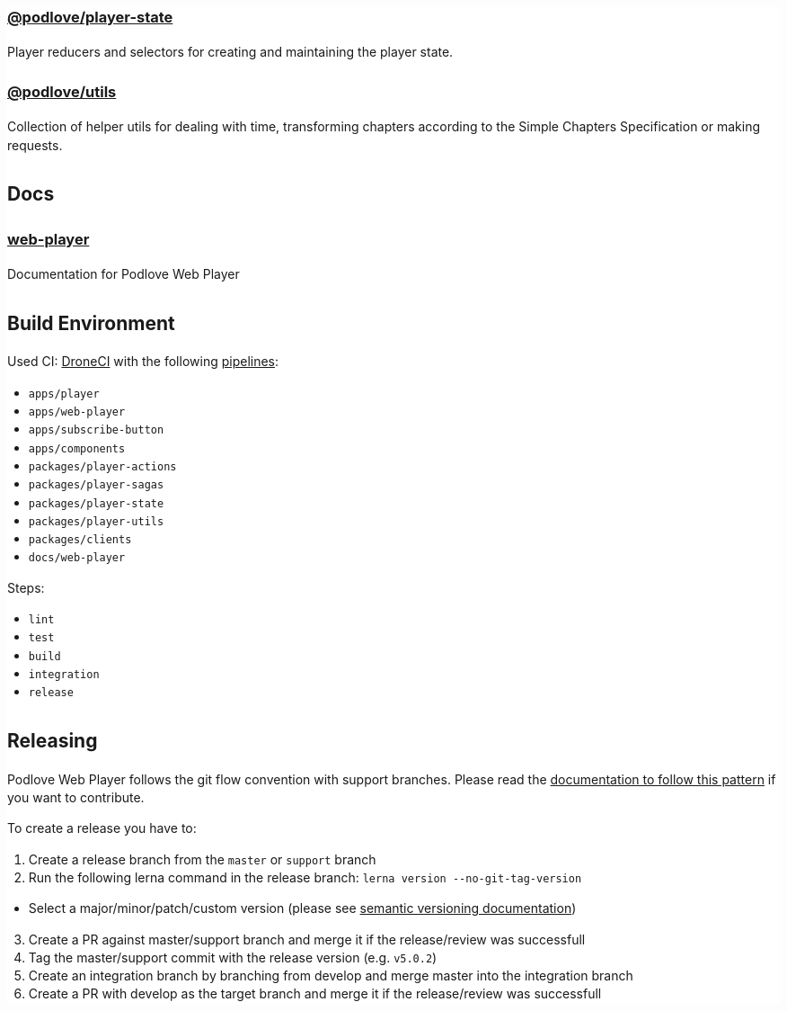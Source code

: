 ### [@podlove/player-state](packages/player/state/README.md)

Player reducers and selectors for creating and maintaining the player state.

### [@podlove/utils](packages/utils/README.md)

Collection of helper utils for dealing with time, transforming chapters according to the Simple Chapters Specification or making requests.

## Docs

### [web-player](https://docs.podlove.org/podlove-web-player)

Documentation for Podlove Web Player

## Build Environment

Used CI: [DroneCI](https://cloud.drone.io/podlove/podlove-ui) with the following [pipelines](.drone.yml):

- `apps/player`
- `apps/web-player`
- `apps/subscribe-button`
- `apps/components`
- `packages/player-actions`
- `packages/player-sagas`
- `packages/player-state`
- `packages/player-utils`
- `packages/clients`
- `docs/web-player`

Steps:

- `lint`
- `test`
- `build`
- `integration`
- `release`

## Releasing

Podlove Web Player follows the git flow convention with support branches. Please read the [documentation to follow this pattern](https://www.atlassian.com/git/tutorials/comparing-workflows/gitflow-workflow) if you want to contribute.

To create a release you have to:

1. Create a release branch from the `master` or `support` branch 
2. Run the following lerna command in the release branch: `lerna version --no-git-tag-version`
  - Select a major/minor/patch/custom version (please see [semantic versioning documentation](https://semver.org))
3. Create a PR against master/support branch and merge it if the release/review was successfull
4. Tag the master/support commit with the release version (e.g. `v5.0.2`)
5. Create an integration branch by branching from develop and merge master into the integration branch
6. Create a PR with develop as the target branch and merge it if the release/review was successfull
